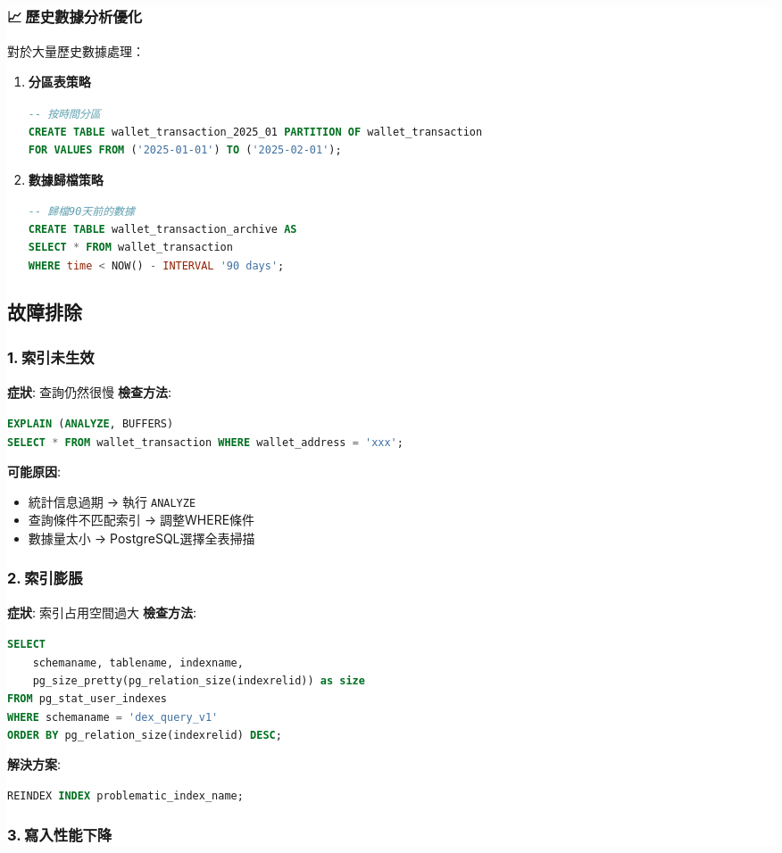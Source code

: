 ### 📈 歷史數據分析優化

對於大量歷史數據處理：

1. **分區表策略**
   ```sql
   -- 按時間分區
   CREATE TABLE wallet_transaction_2025_01 PARTITION OF wallet_transaction
   FOR VALUES FROM ('2025-01-01') TO ('2025-02-01');
   ```

2. **數據歸檔策略**
   ```sql
   -- 歸檔90天前的數據
   CREATE TABLE wallet_transaction_archive AS 
   SELECT * FROM wallet_transaction 
   WHERE time < NOW() - INTERVAL '90 days';
   ```

## 故障排除

### 1. 索引未生效

**症狀**: 查詢仍然很慢
**檢查方法**:
```sql
EXPLAIN (ANALYZE, BUFFERS) 
SELECT * FROM wallet_transaction WHERE wallet_address = 'xxx';
```

**可能原因**:
- 統計信息過期 → 執行 `ANALYZE`
- 查詢條件不匹配索引 → 調整WHERE條件
- 數據量太小 → PostgreSQL選擇全表掃描

### 2. 索引膨脹

**症狀**: 索引占用空間過大
**檢查方法**:
```sql
SELECT 
    schemaname, tablename, indexname,
    pg_size_pretty(pg_relation_size(indexrelid)) as size
FROM pg_stat_user_indexes 
WHERE schemaname = 'dex_query_v1'
ORDER BY pg_relation_size(indexrelid) DESC;
```

**解決方案**:
```sql
REINDEX INDEX problematic_index_name;
```

### 3. 寫入性能下降
